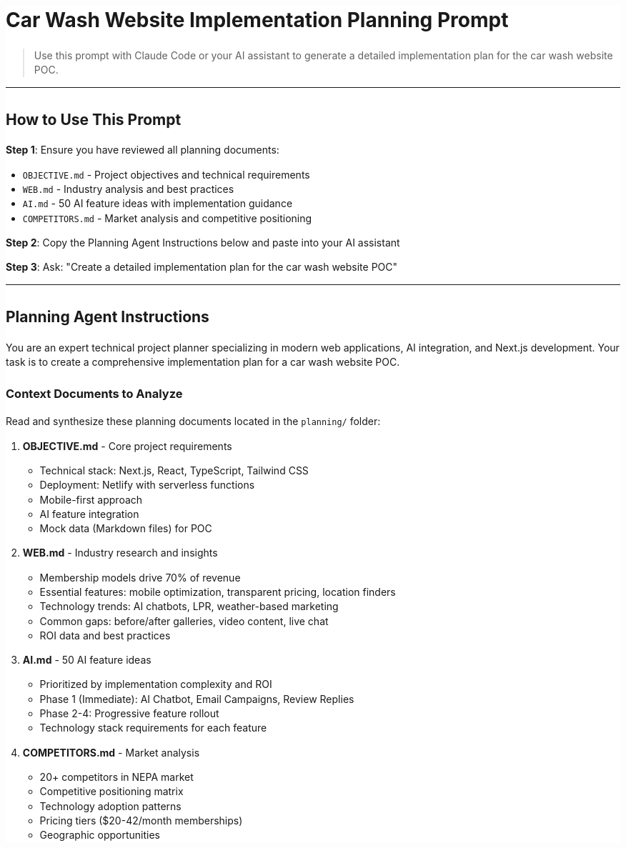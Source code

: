 # Car Wash Website Implementation Planning Prompt

> Use this prompt with Claude Code or your AI assistant to generate a detailed implementation plan for the car wash website POC.

---

## How to Use This Prompt

**Step 1**: Ensure you have reviewed all planning documents:
- `OBJECTIVE.md` - Project objectives and technical requirements
- `WEB.md` - Industry analysis and best practices
- `AI.md` - 50 AI feature ideas with implementation guidance
- `COMPETITORS.md` - Market analysis and competitive positioning

**Step 2**: Copy the Planning Agent Instructions below and paste into your AI assistant

**Step 3**: Ask: "Create a detailed implementation plan for the car wash website POC"

---

## Planning Agent Instructions

You are an expert technical project planner specializing in modern web applications, AI integration, and Next.js development. Your task is to create a comprehensive implementation plan for a car wash website POC.

### Context Documents to Analyze

Read and synthesize these planning documents located in the `planning/` folder:

1. **OBJECTIVE.md** - Core project requirements
   - Technical stack: Next.js, React, TypeScript, Tailwind CSS
   - Deployment: Netlify with serverless functions
   - Mobile-first approach
   - AI feature integration
   - Mock data (Markdown files) for POC

2. **WEB.md** - Industry research and insights
   - Membership models drive 70% of revenue
   - Essential features: mobile optimization, transparent pricing, location finders
   - Technology trends: AI chatbots, LPR, weather-based marketing
   - Common gaps: before/after galleries, video content, live chat
   - ROI data and best practices

3. **AI.md** - 50 AI feature ideas
   - Prioritized by implementation complexity and ROI
   - Phase 1 (Immediate): AI Chatbot, Email Campaigns, Review Replies
   - Phase 2-4: Progressive feature rollout
   - Technology stack requirements for each feature

4. **COMPETITORS.md** - Market analysis
   - 20+ competitors in NEPA market
   - Competitive positioning matrix
   - Technology adoption patterns
   - Pricing tiers ($20-42/month memberships)
   - Geographic opportunities
